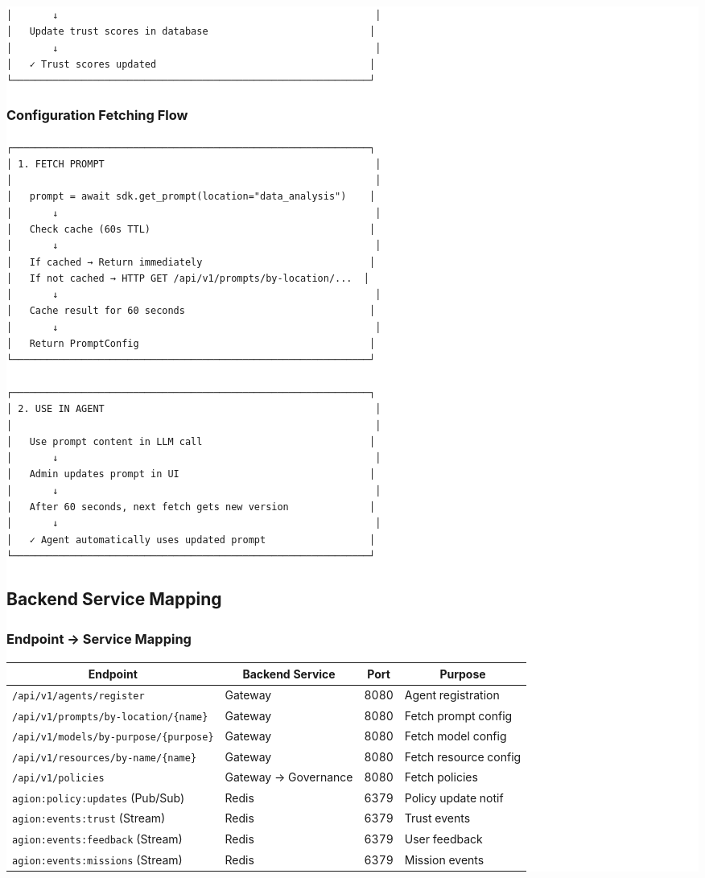 ```
│       ↓                                                       │
│   Update trust scores in database                            │
│       ↓                                                       │
│   ✓ Trust scores updated                                     │
└──────────────────────────────────────────────────────────────┘
```

### Configuration Fetching Flow

```
┌──────────────────────────────────────────────────────────────┐
│ 1. FETCH PROMPT                                               │
│                                                               │
│   prompt = await sdk.get_prompt(location="data_analysis")    │
│       ↓                                                       │
│   Check cache (60s TTL)                                      │
│       ↓                                                       │
│   If cached → Return immediately                             │
│   If not cached → HTTP GET /api/v1/prompts/by-location/...  │
│       ↓                                                       │
│   Cache result for 60 seconds                                │
│       ↓                                                       │
│   Return PromptConfig                                        │
└──────────────────────────────────────────────────────────────┘

┌──────────────────────────────────────────────────────────────┐
│ 2. USE IN AGENT                                               │
│                                                               │
│   Use prompt content in LLM call                             │
│       ↓                                                       │
│   Admin updates prompt in UI                                 │
│       ↓                                                       │
│   After 60 seconds, next fetch gets new version              │
│       ↓                                                       │
│   ✓ Agent automatically uses updated prompt                  │
└──────────────────────────────────────────────────────────────┘
```

## Backend Service Mapping

### Endpoint → Service Mapping

| Endpoint                                  | Backend Service      | Port | Purpose                |
|-------------------------------------------|---------------------|------|------------------------|
| `/api/v1/agents/register`                 | Gateway             | 8080 | Agent registration     |
| `/api/v1/prompts/by-location/{name}`      | Gateway             | 8080 | Fetch prompt config    |
| `/api/v1/models/by-purpose/{purpose}`     | Gateway             | 8080 | Fetch model config     |
| `/api/v1/resources/by-name/{name}`        | Gateway             | 8080 | Fetch resource config  |
| `/api/v1/policies`                        | Gateway → Governance| 8080 | Fetch policies         |
| `agion:policy:updates` (Pub/Sub)          | Redis              | 6379 | Policy update notif    |
| `agion:events:trust` (Stream)             | Redis              | 6379 | Trust events           |
| `agion:events:feedback` (Stream)          | Redis              | 6379 | User feedback          |
| `agion:events:missions` (Stream)          | Redis              | 6379 | Mission events         |
